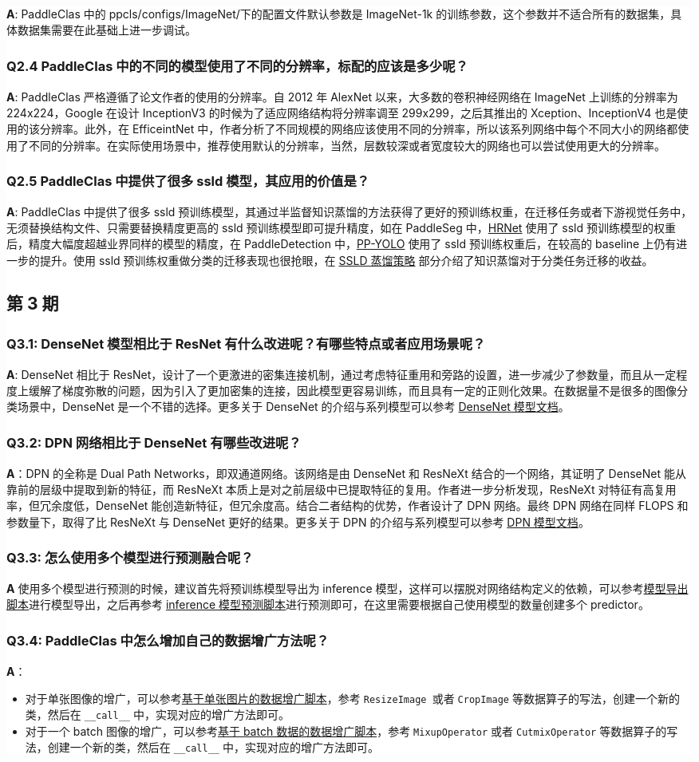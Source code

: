 **A**: PaddleClas 中的 ppcls/configs/ImageNet/下的配置文件默认参数是 ImageNet-1k 的训练参数，这个参数并不适合所有的数据集，具体数据集需要在此基础上进一步调试。


### Q2.4 PaddleClas 中的不同的模型使用了不同的分辨率，标配的应该是多少呢？

**A**: PaddleClas 严格遵循了论文作者的使用的分辨率。自 2012 年 AlexNet 以来，大多数的卷积神经网络在 ImageNet 上训练的分辨率为 224x224，Google 在设计 InceptionV3 的时候为了适应网络结构将分辨率调至 299x299，之后其推出的 Xception、InceptionV4 也是使用的该分辨率。此外，在 EfficeintNet 中，作者分析了不同规模的网络应该使用不同的分辨率，所以该系列网络中每个不同大小的网络都使用了不同的分辨率。在实际使用场景中，推荐使用默认的分辨率，当然，层数较深或者宽度较大的网络也可以尝试使用更大的分辨率。


### Q2.5 PaddleClas 中提供了很多 ssld 模型，其应用的价值是？

**A**: PaddleClas 中提供了很多 ssld 预训练模型，其通过半监督知识蒸馏的方法获得了更好的预训练权重，在迁移任务或者下游视觉任务中，无须替换结构文件、只需要替换精度更高的 ssld 预训练模型即可提升精度，如在 PaddleSeg 中，[HRNet](https://github.com/PaddlePaddle/PaddleSeg/blob/release/v0.7.0/docs/model_zoo.md) 使用了 ssld 预训练模型的权重后，精度大幅度超越业界同样的模型的精度，在 PaddleDetection 中，[PP-YOLO](https://github.com/PaddlePaddle/PaddleDetection/blob/release/0.4/configs/ppyolo/README_cn.md) 使用了 ssld 预训练权重后，在较高的 baseline 上仍有进一步的提升。使用 ssld 预训练权重做分类的迁移表现也很抢眼，在 [SSLD 蒸馏策略](../training/advanced/knowledge_distillation.md) 部分介绍了知识蒸馏对于分类任务迁移的收益。


<a name="3"></a>
## 第 3 期

### Q3.1: DenseNet 模型相比于 ResNet 有什么改进呢？有哪些特点或者应用场景呢？

**A**: DenseNet 相比于 ResNet，设计了一个更激进的密集连接机制，通过考虑特征重用和旁路的设置，进一步减少了参数量，而且从一定程度上缓解了梯度弥散的问题，因为引入了更加密集的连接，因此模型更容易训练，而且具有一定的正则化效果。在数据量不是很多的图像分类场景中，DenseNet 是一个不错的选择。更多关于 DenseNet 的介绍与系列模型可以参考 [DenseNet 模型文档](../models/ImageNet1k/DenseNet.md)。



### Q3.2: DPN 网络相比于 DenseNet 有哪些改进呢？

**A**：DPN 的全称是 Dual Path Networks，即双通道网络。该网络是由 DenseNet 和 ResNeXt 结合的一个网络，其证明了 DenseNet 能从靠前的层级中提取到新的特征，而 ResNeXt 本质上是对之前层级中已提取特征的复用。作者进一步分析发现，ResNeXt 对特征有高复用率，但冗余度低，DenseNet 能创造新特征，但冗余度高。结合二者结构的优势，作者设计了 DPN 网络。最终 DPN 网络在同样 FLOPS 和参数量下，取得了比 ResNeXt 与 DenseNet 更好的结果。更多关于 DPN 的介绍与系列模型可以参考 [DPN 模型文档](../models/ImageNet1k/DPN.md)。


### Q3.3: 怎么使用多个模型进行预测融合呢？

**A** 使用多个模型进行预测的时候，建议首先将预训练模型导出为 inference 模型，这样可以摆脱对网络结构定义的依赖，可以参考[模型导出脚本](../../../tools/export_model.py)进行模型导出，之后再参考 [inference 模型预测脚本](../../../deploy/python/predict_cls.py)进行预测即可，在这里需要根据自己使用模型的数量创建多个 predictor。


### Q3.4: PaddleClas 中怎么增加自己的数据增广方法呢？

**A**：

* 对于单张图像的增广，可以参考[基于单张图片的数据增广脚本](../../../ppcl/data/preprocess/ops)，参考 `ResizeImage `或者 `CropImage` 等数据算子的写法，创建一个新的类，然后在 `__call__` 中，实现对应的增广方法即可。
* 对于一个 batch 图像的增广，可以参考[基于 batch 数据的数据增广脚本](../../../ppcl/data/preprocess/batch_ops)，参考 `MixupOperator` 或者 `CutmixOperator` 等数据算子的写法，创建一个新的类，然后在 `__call__` 中，实现对应的增广方法即可。
